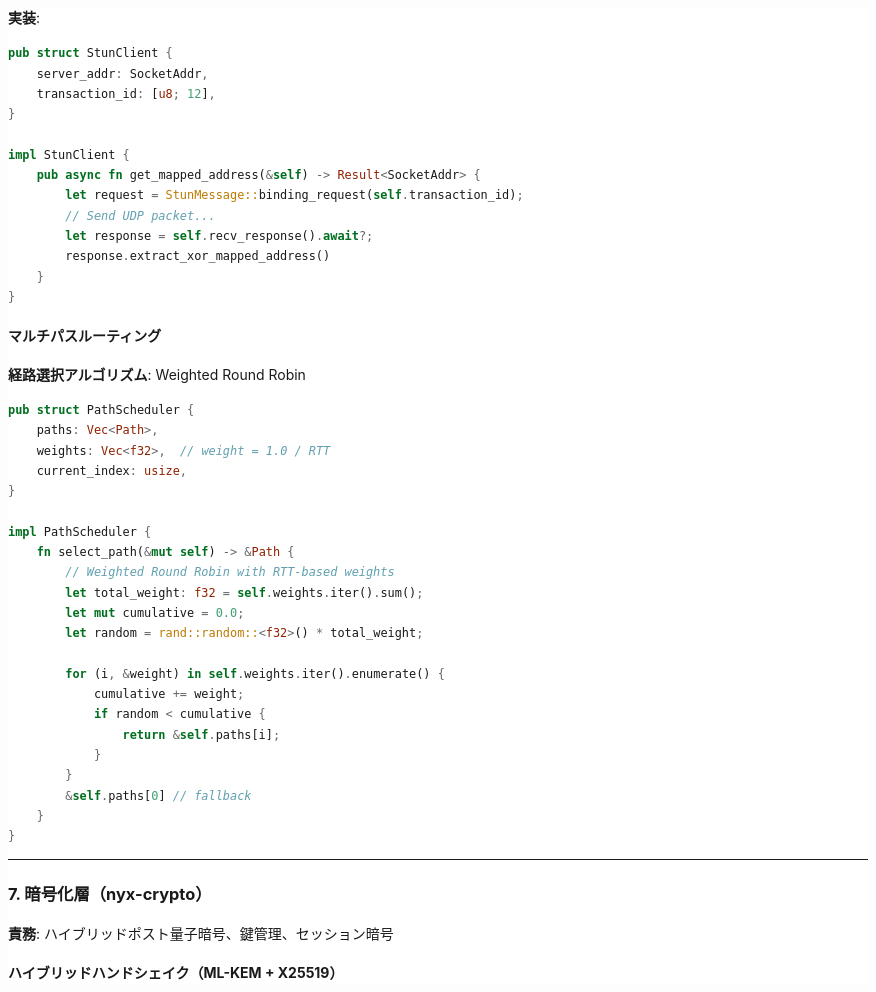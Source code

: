 **実装**:

```rust
pub struct StunClient {
    server_addr: SocketAddr,
    transaction_id: [u8; 12],
}

impl StunClient {
    pub async fn get_mapped_address(&self) -> Result<SocketAddr> {
        let request = StunMessage::binding_request(self.transaction_id);
        // Send UDP packet...
        let response = self.recv_response().await?;
        response.extract_xor_mapped_address()
    }
}
```

#### マルチパスルーティング

**経路選択アルゴリズム**: Weighted Round Robin

```rust
pub struct PathScheduler {
    paths: Vec<Path>,
    weights: Vec<f32>,  // weight = 1.0 / RTT
    current_index: usize,
}

impl PathScheduler {
    fn select_path(&mut self) -> &Path {
        // Weighted Round Robin with RTT-based weights
        let total_weight: f32 = self.weights.iter().sum();
        let mut cumulative = 0.0;
        let random = rand::random::<f32>() * total_weight;
        
        for (i, &weight) in self.weights.iter().enumerate() {
            cumulative += weight;
            if random < cumulative {
                return &self.paths[i];
            }
        }
        &self.paths[0] // fallback
    }
}
```

---

### 7. 暗号化層（nyx-crypto）

**責務**: ハイブリッドポスト量子暗号、鍵管理、セッション暗号

#### ハイブリッドハンドシェイク（ML-KEM + X25519）
